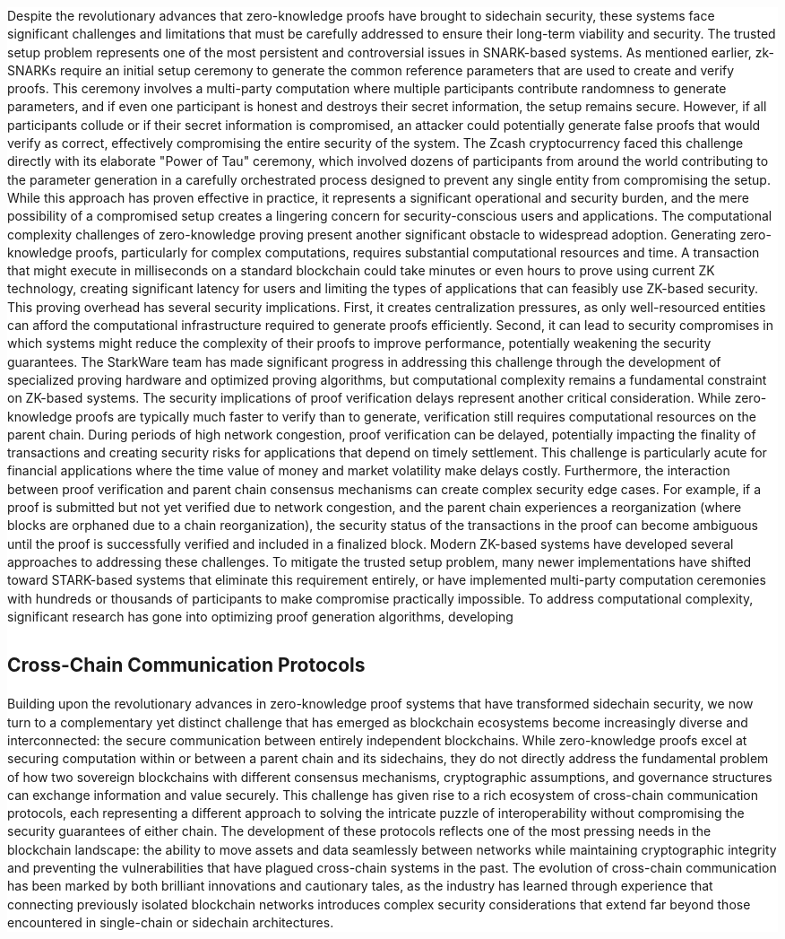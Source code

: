 Despite the revolutionary advances that zero-knowledge proofs have brought to sidechain security, these systems face significant challenges and limitations that must be carefully addressed to ensure their long-term viability and security. The trusted setup problem represents one of the most persistent and controversial issues in SNARK-based systems. As mentioned earlier, zk-SNARKs require an initial setup ceremony to generate the common reference parameters that are used to create and verify proofs. This ceremony involves a multi-party computation where multiple participants contribute randomness to generate parameters, and if even one participant is honest and destroys their secret information, the setup remains secure. However, if all participants collude or if their secret information is compromised, an attacker could potentially generate false proofs that would verify as correct, effectively compromising the entire security of the system. The Zcash cryptocurrency faced this challenge directly with its elaborate "Power of Tau" ceremony, which involved dozens of participants from around the world contributing to the parameter generation in a carefully orchestrated process designed to prevent any single entity from compromising the setup. While this approach has proven effective in practice, it represents a significant operational and security burden, and the mere possibility of a compromised setup creates a lingering concern for security-conscious users and applications. The computational complexity challenges of zero-knowledge proving present another significant obstacle to widespread adoption. Generating zero-knowledge proofs, particularly for complex computations, requires substantial computational resources and time. A transaction that might execute in milliseconds on a standard blockchain could take minutes or even hours to prove using current ZK technology, creating significant latency for users and limiting the types of applications that can feasibly use ZK-based security. This proving overhead has several security implications. First, it creates centralization pressures, as only well-resourced entities can afford the computational infrastructure required to generate proofs efficiently. Second, it can lead to security compromises in which systems might reduce the complexity of their proofs to improve performance, potentially weakening the security guarantees. The StarkWare team has made significant progress in addressing this challenge through the development of specialized proving hardware and optimized proving algorithms, but computational complexity remains a fundamental constraint on ZK-based systems. The security implications of proof verification delays represent another critical consideration. While zero-knowledge proofs are typically much faster to verify than to generate, verification still requires computational resources on the parent chain. During periods of high network congestion, proof verification can be delayed, potentially impacting the finality of transactions and creating security risks for applications that depend on timely settlement. This challenge is particularly acute for financial applications where the time value of money and market volatility make delays costly. Furthermore, the interaction between proof verification and parent chain consensus mechanisms can create complex security edge cases. For example, if a proof is submitted but not yet verified due to network congestion, and the parent chain experiences a reorganization (where blocks are orphaned due to a chain reorganization), the security status of the transactions in the proof can become ambiguous until the proof is successfully verified and included in a finalized block. Modern ZK-based systems have developed several approaches to addressing these challenges. To mitigate the trusted setup problem, many newer implementations have shifted toward STARK-based systems that eliminate this requirement entirely, or have implemented multi-party computation ceremonies with hundreds or thousands of participants to make compromise practically impossible. To address computational complexity, significant research has gone into optimizing proof generation algorithms, developing

## Cross-Chain Communication Protocols

Building upon the revolutionary advances in zero-knowledge proof systems that have transformed sidechain security, we now turn to a complementary yet distinct challenge that has emerged as blockchain ecosystems become increasingly diverse and interconnected: the secure communication between entirely independent blockchains. While zero-knowledge proofs excel at securing computation within or between a parent chain and its sidechains, they do not directly address the fundamental problem of how two sovereign blockchains with different consensus mechanisms, cryptographic assumptions, and governance structures can exchange information and value securely. This challenge has given rise to a rich ecosystem of cross-chain communication protocols, each representing a different approach to solving the intricate puzzle of interoperability without compromising the security guarantees of either chain. The development of these protocols reflects one of the most pressing needs in the blockchain landscape: the ability to move assets and data seamlessly between networks while maintaining cryptographic integrity and preventing the vulnerabilities that have plagued cross-chain systems in the past. The evolution of cross-chain communication has been marked by both brilliant innovations and cautionary tales, as the industry has learned through experience that connecting previously isolated blockchain networks introduces complex security considerations that extend far beyond those encountered in single-chain or sidechain architectures.
